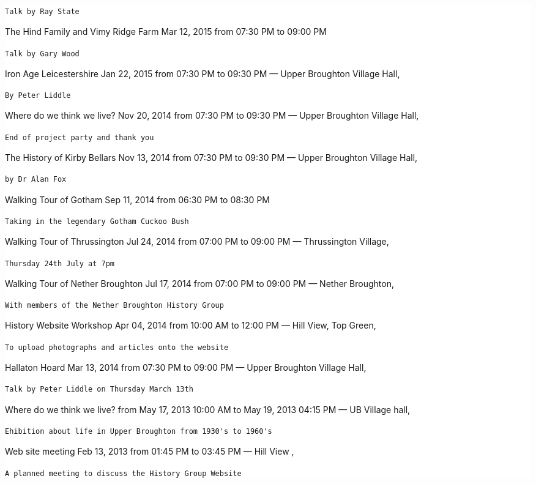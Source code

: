     Talk by Ray State 

The Hind Family and Vimy Ridge Farm Mar 12, 2015 from 07:30 PM to 09:00 PM
    
    Talk by Gary Wood 

Iron Age Leicestershire Jan 22, 2015 from 07:30 PM to 09:30 PM — Upper Broughton Village Hall,
    
    By Peter Liddle 

Where do we think we live? Nov 20, 2014 from 07:30 PM to 09:30 PM — Upper Broughton Village Hall,
    
    End of project party and thank you 

The History of Kirby Bellars Nov 13, 2014 from 07:30 PM to 09:30 PM — Upper Broughton Village Hall,
    
    by Dr Alan Fox 

Walking Tour of Gotham Sep 11, 2014 from 06:30 PM to 08:30 PM
    
    Taking in the legendary Gotham Cuckoo Bush 

Walking Tour of Thrussington Jul 24, 2014 from 07:00 PM to 09:00 PM — Thrussington Village,
    
    Thursday 24th July at 7pm 

Walking Tour of Nether Broughton Jul 17, 2014 from 07:00 PM to 09:00 PM — Nether Broughton,
    
    With members of the Nether Broughton History Group 

History Website Workshop Apr 04, 2014 from 10:00 AM to 12:00 PM — Hill View, Top Green,
    
    To upload photographs and articles onto the website 

Hallaton Hoard Mar 13, 2014 from 07:30 PM to 09:00 PM — Upper Broughton Village Hall,
    
    Talk by Peter Liddle on Thursday March 13th 

Where do we think we live? from May 17, 2013 10:00 AM to May 19, 2013 04:15 PM — UB Village hall,
    
    Ehibition about life in Upper Broughton from 1930's to 1960's 

Web site meeting Feb 13, 2013 from 01:45 PM to 03:45 PM — Hill View ,
    
    A planned meeting to discuss the History Group Website 
